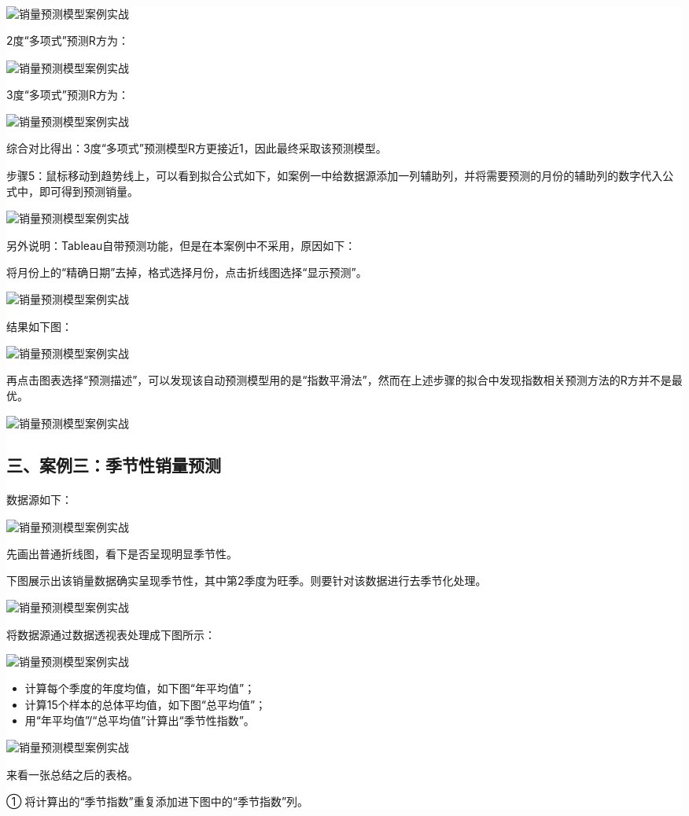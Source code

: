 ![销量预测模型案例实战](https://image.woshipm.com/wp-files/2021/12/DHdc42m0hOB16JUSojdX.png)

2度“多项式”预测R方为：

![销量预测模型案例实战](https://image.woshipm.com/wp-files/2021/12/gC57FskwBRgZyNrBJjep.png)

3度“多项式”预测R方为：

![销量预测模型案例实战](https://image.woshipm.com/wp-files/2021/12/A2aGkWSYgL5sj6sKN6hC.png)

综合对比得出：3度“多项式”预测模型R方更接近1，因此最终采取该预测模型。

步骤5：鼠标移动到趋势线上，可以看到拟合公式如下，如案例一中给数据源添加一列辅助列，并将需要预测的月份的辅助列的数字代入公式中，即可得到预测销量。

![销量预测模型案例实战](https://image.woshipm.com/wp-files/2021/12/t5RZ4VPz23c3of5EaKle.png)

另外说明：Tableau自带预测功能，但是在本案例中不采用，原因如下：

将月份上的“精确日期”去掉，格式选择月份，点击折线图选择“显示预测”。

![销量预测模型案例实战](https://image.woshipm.com/wp-files/2021/12/6Zgmzq9sccLcxwExVI8f.png)

结果如下图：

![销量预测模型案例实战](https://image.woshipm.com/wp-files/2021/12/tdGcXhE4Zp08B9YcPvxV.png)

再点击图表选择“预测描述”，可以发现该自动预测模型用的是“指数平滑法”，然而在上述步骤的拟合中发现指数相关预测方法的R方并不是最优。

![销量预测模型案例实战](https://image.woshipm.com/wp-files/2021/12/1Nd5gws4XgKoK44pwOCa.png)

## 三、案例三：季节性销量预测

数据源如下：

![销量预测模型案例实战](https://image.woshipm.com/wp-files/2021/12/9WJnKYg67r8rZTwSUnmO.png)

先画出普通折线图，看下是否呈现明显季节性。

下图展示出该销量数据确实呈现季节性，其中第2季度为旺季。则要针对该数据进行去季节化处理。

![销量预测模型案例实战](https://image.woshipm.com/wp-files/2021/12/Rc38rESs79dyKJYpU4cN.png)

将数据源通过数据透视表处理成下图所示：

![销量预测模型案例实战](https://image.woshipm.com/wp-files/2021/12/7O0aHLmTyvmJy2GU14Ex.png)

*   计算每个季度的年度均值，如下图“年平均值”；
*   计算15个样本的总体平均值，如下图“总平均值”；
*   用“年平均值”/“总平均值”计算出“季节性指数”。

![销量预测模型案例实战](https://image.woshipm.com/wp-files/2021/12/x9jTpcYR3MUqMikqiIiF.png)

来看一张总结之后的表格。

① 将计算出的“季节指数”重复添加进下图中的“季节指数”列。
